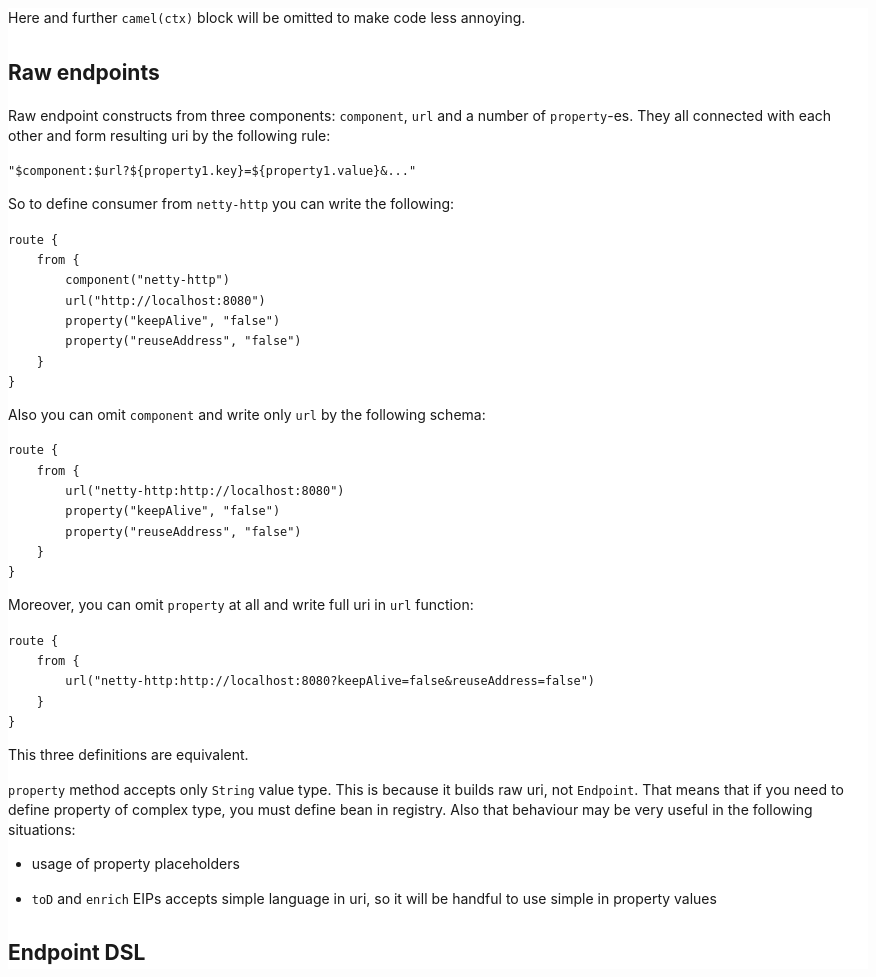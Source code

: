 Here and further `camel(ctx)` block will be omitted to make code less
annoying.

## Raw endpoints

Raw endpoint constructs from three components: `component`, `url` and a
number of `property`-es. They all connected with each other and form
resulting uri by the following rule:

    "$component:$url?${property1.key}=${property1.value}&..."

So to define consumer from `netty-http` you can write the following:

    route {
        from {
            component("netty-http")
            url("http://localhost:8080")
            property("keepAlive", "false")
            property("reuseAddress", "false")
        }
    }

Also you can omit `component` and write only `url` by the following
schema:

    route {
        from {
            url("netty-http:http://localhost:8080")
            property("keepAlive", "false")
            property("reuseAddress", "false")
        }
    }

Moreover, you can omit `property` at all and write full uri in `url`
function:

    route {
        from {
            url("netty-http:http://localhost:8080?keepAlive=false&reuseAddress=false")
        }
    }

This three definitions are equivalent.

`property` method accepts only `String` value type. This is because it
builds raw uri, not `Endpoint`. That means that if you need to define
property of complex type, you must define bean in registry. Also that
behaviour may be very useful in the following situations:

-   usage of property placeholders

-   `toD` and `enrich` EIPs accepts simple language in uri, so it will
    be handful to use simple in property values

## Endpoint DSL
